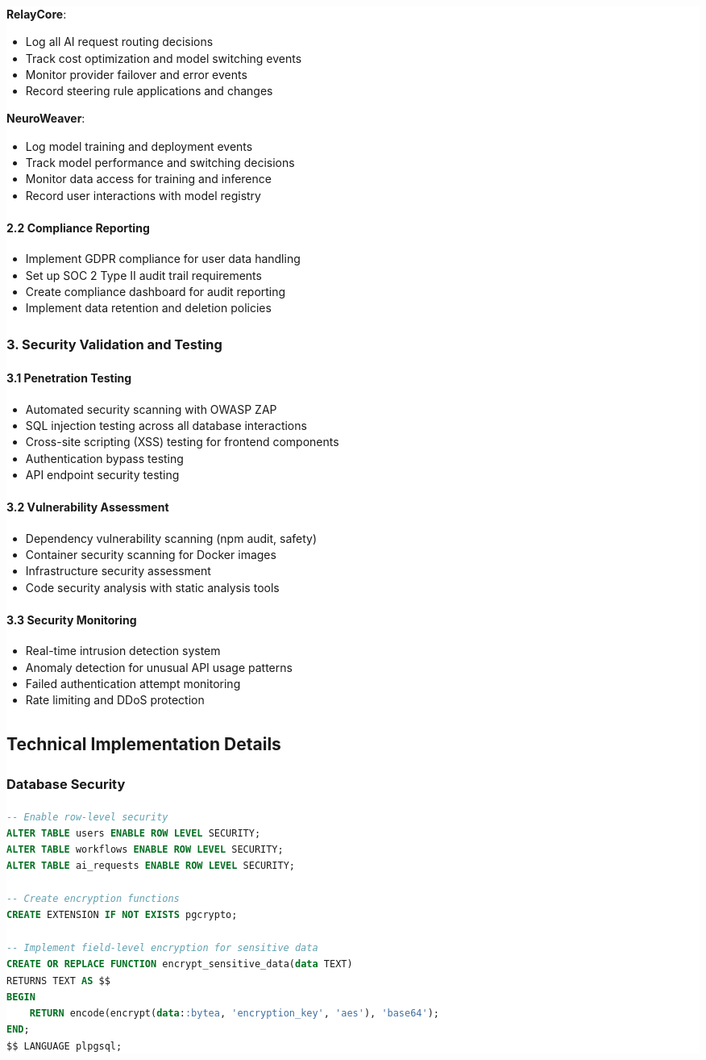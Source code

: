 **RelayCore**:
- Log all AI request routing decisions
- Track cost optimization and model switching events
- Monitor provider failover and error events
- Record steering rule applications and changes

**NeuroWeaver**:
- Log model training and deployment events
- Track model performance and switching decisions
- Monitor data access for training and inference
- Record user interactions with model registry

#### 2.2 Compliance Reporting
- Implement GDPR compliance for user data handling
- Set up SOC 2 Type II audit trail requirements
- Create compliance dashboard for audit reporting
- Implement data retention and deletion policies

### 3. Security Validation and Testing

#### 3.1 Penetration Testing
- Automated security scanning with OWASP ZAP
- SQL injection testing across all database interactions
- Cross-site scripting (XSS) testing for frontend components
- Authentication bypass testing
- API endpoint security testing

#### 3.2 Vulnerability Assessment
- Dependency vulnerability scanning (npm audit, safety)
- Container security scanning for Docker images
- Infrastructure security assessment
- Code security analysis with static analysis tools

#### 3.3 Security Monitoring
- Real-time intrusion detection system
- Anomaly detection for unusual API usage patterns
- Failed authentication attempt monitoring
- Rate limiting and DDoS protection

## Technical Implementation Details

### Database Security
```sql
-- Enable row-level security
ALTER TABLE users ENABLE ROW LEVEL SECURITY;
ALTER TABLE workflows ENABLE ROW LEVEL SECURITY;
ALTER TABLE ai_requests ENABLE ROW LEVEL SECURITY;

-- Create encryption functions
CREATE EXTENSION IF NOT EXISTS pgcrypto;

-- Implement field-level encryption for sensitive data
CREATE OR REPLACE FUNCTION encrypt_sensitive_data(data TEXT) 
RETURNS TEXT AS $$
BEGIN
    RETURN encode(encrypt(data::bytea, 'encryption_key', 'aes'), 'base64');
END;
$$ LANGUAGE plpgsql;
```
